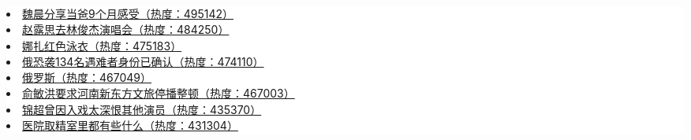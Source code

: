 <li>
<a href="https://s.weibo.com/weibo?q=%23%E9%AD%8F%E6%99%A8%E5%88%86%E4%BA%AB%E5%BD%93%E7%88%B89%E4%B8%AA%E6%9C%88%E6%84%9F%E5%8F%97%23" target="weibo">
魏晨分享当爸9个月感受（热度：495142）
</a>
</li>

<li>
<a href="https://s.weibo.com/weibo?q=%23%E8%B5%B5%E9%9C%B2%E6%80%9D%E5%8E%BB%E6%9E%97%E4%BF%8A%E6%9D%B0%E6%BC%94%E5%94%B1%E4%BC%9A%23" target="weibo">
赵露思去林俊杰演唱会（热度：484250）
</a>
</li>

<li>
<a href="https://s.weibo.com/weibo?q=%23%E5%A8%9C%E6%89%8E%E7%BA%A2%E8%89%B2%E6%B3%B3%E8%A1%A3%23" target="weibo">
娜扎红色泳衣（热度：475183）
</a>
</li>

<li>
<a href="https://s.weibo.com/weibo?q=%23%E4%BF%84%E6%81%90%E8%A2%AD134%E5%90%8D%E9%81%87%E9%9A%BE%E8%80%85%E8%BA%AB%E4%BB%BD%E5%B7%B2%E7%A1%AE%E8%AE%A4%23" target="weibo">
俄恐袭134名遇难者身份已确认（热度：474110）
</a>
</li>

<li>
<a href="https://s.weibo.com/weibo?q=%23%E4%BF%84%E7%BD%97%E6%96%AF%23" target="weibo">
俄罗斯（热度：467049）
</a>
</li>

<li>
<a href="https://s.weibo.com/weibo?q=%23%E4%BF%9E%E6%95%8F%E6%B4%AA%E8%A6%81%E6%B1%82%E6%B2%B3%E5%8D%97%E6%96%B0%E4%B8%9C%E6%96%B9%E6%96%87%E6%97%85%E5%81%9C%E6%92%AD%E6%95%B4%E9%A1%BF%23" target="weibo">
俞敏洪要求河南新东方文旅停播整顿（热度：467003）
</a>
</li>

<li>
<a href="https://s.weibo.com/weibo?q=%23%E9%94%A6%E8%B6%85%E6%9B%BE%E5%9B%A0%E5%85%A5%E6%88%8F%E5%A4%AA%E6%B7%B1%E6%81%A8%E5%85%B6%E4%BB%96%E6%BC%94%E5%91%98%23" target="weibo">
锦超曾因入戏太深恨其他演员（热度：435370）
</a>
</li>

<li>
<a href="https://s.weibo.com/weibo?q=%23%E5%8C%BB%E9%99%A2%E5%8F%96%E7%B2%BE%E5%AE%A4%E9%87%8C%E9%83%BD%E6%9C%89%E4%BA%9B%E4%BB%80%E4%B9%88%23" target="weibo">
医院取精室里都有些什么（热度：431304）
</a>
</li>
